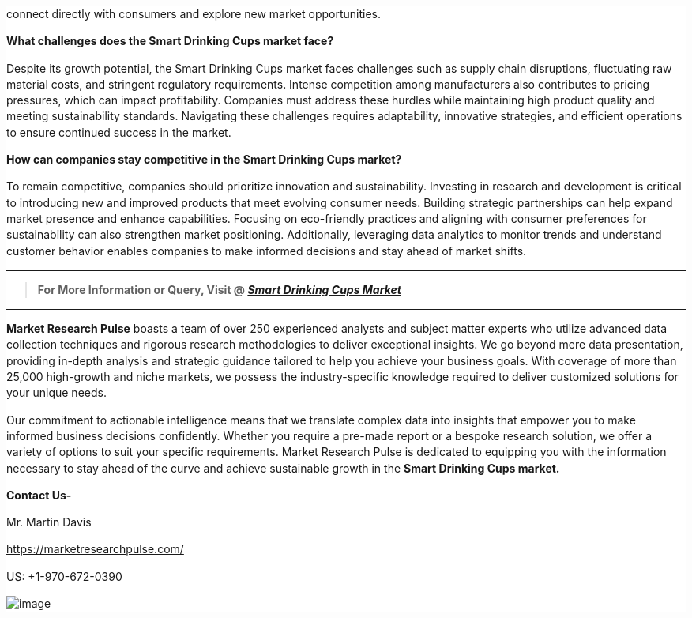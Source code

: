 connect directly with consumers and explore new market opportunities.</p><p><strong>What challenges does the Smart Drinking Cups market face?</strong></p><p>Despite its growth potential, the Smart Drinking Cups market faces challenges such as supply chain disruptions, fluctuating raw material costs, and stringent regulatory requirements. Intense competition among manufacturers also contributes to pricing pressures, which can impact profitability. Companies must address these hurdles while maintaining high product quality and meeting sustainability standards. Navigating these challenges requires adaptability, innovative strategies, and efficient operations to ensure continued success in the market.</p><p><strong>How can companies stay competitive in the Smart Drinking Cups market?</strong></p><p>To remain competitive, companies should prioritize innovation and sustainability. Investing in research and development is critical to introducing new and improved products that meet evolving consumer needs. Building strategic partnerships can help expand market presence and enhance capabilities. Focusing on eco-friendly practices and aligning with consumer preferences for sustainability can also strengthen market positioning. Additionally, leveraging data analytics to monitor trends and understand customer behavior enables companies to make informed decisions and stay ahead of market shifts.</p><hr /><blockquote><p><strong>For More Information or Query, Visit @&nbsp;<em><a href="https://marketresearchpulse.com/report/12080/smart-drinking-cups-market?utm_source=Linkedin&utm_medium=052">Smart Drinking Cups Market</a></em></strong></p></blockquote><hr /><p><strong>Market Research Pulse</strong> boasts a team of over 250 experienced analysts and subject matter experts who utilize advanced data collection techniques and rigorous research methodologies to deliver exceptional insights. We go beyond mere data presentation, providing in-depth analysis and strategic guidance tailored to help you achieve your business goals. With coverage of more than 25,000 high-growth and niche markets, we possess the industry-specific knowledge required to deliver customized solutions for your unique needs.</p><p>Our commitment to actionable intelligence means that we translate complex data into insights that empower you to make informed business decisions confidently. Whether you require a pre-made report or a bespoke research solution, we offer a variety of options to suit your specific requirements. Market Research Pulse is dedicated to equipping you with the information necessary to stay ahead of the curve and achieve sustainable growth in the <strong>Smart Drinking Cups market.</strong></p><p><strong>Contact Us-</strong></p><p>Mr. Martin Davis</p><p>https://marketresearchpulse.com/</p><p>US: +1-970-672-0390</p>
![image](https://github.com/user-attachments/assets/f49ae7a0-0cc3-4a98-83e5-ffe4241a9a55)
